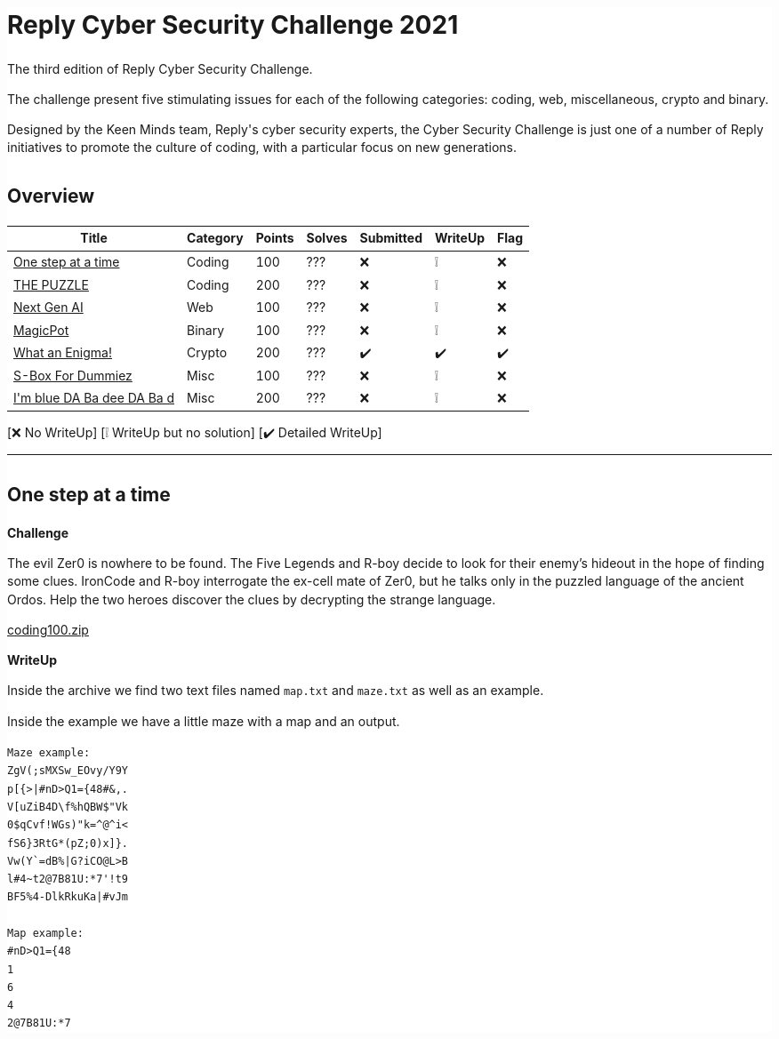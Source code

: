 # Reply Cyber Security Challenge 2021

The third edition of Reply Cyber Security Challenge.

The challenge present five stimulating issues for each of the following categories: coding, web, miscellaneous, crypto and binary. 

Designed by the Keen Minds team, Reply's cyber security experts, the Cyber Security Challenge is just one of a number of Reply initiatives to promote the culture of coding, with a particular focus on new generations.

## Overview 

| Title | Category | Points | Solves | Submitted | WriteUp | Flag |
|-------|----------|--------|--------|-----------|----------|------|
| [One step at a time](#one_step_at_a_time) | Coding | 100 | ??? | ❌ | ❕ | ❌ |
| [THE PUZZLE](#the_puzzle) | Coding | 200 | ??? | ❌ | ❕ | ❌ |
| [Next Gen AI](#next_gen_ai) | Web | 100 | ??? | ❌ | ❕ | ❌ |
| [MagicPot](#magicpot) | Binary | 100 | ??? | ❌ | ❕ | ❌ |
| [What an Enigma!](#what_an_enigma) | Crypto | 200  | ??? | ✔️ | ✔️ | ✔️ |
| [S-Box For Dummiez](#s_box_for_dummiez) | Misc | 100 | ??? | ❌ | ❕ | ❌ |
| [I'm blue DA Ba dee DA Ba d](#i_m_blue_da_ba_dee_da_ba_d) | Misc | 200 | ??? | ❌ | ❕ | ❌ |

[❌ No WriteUp] [❕ WriteUp but no solution] [✔️ Detailed WriteUp]

---

## One step at a time

**Challenge**

The evil Zer0 is nowhere to be found. The Five Legends and R-boy decide to look for their enemy’s hideout in the hope of finding some clues. IronCode and R-boy interrogate the ex-cell mate of Zer0, but he talks only in the puzzled language of the ancient Ordos. Help the two heroes discover the clues by decrypting the strange language.

[coding100.zip](./coding100.zip)

**WriteUp**

Inside the archive we find two text files named `map.txt` and `maze.txt` as well as an example.

Inside the example we have a little maze with a map and an output.

```txt
Maze example:
ZgV(;sMXSw_EOvy/Y9Y
p[{>|#nD>Q1={48#&,.
V[uZiB4D\f%hQBW$"Vk
0$qCvf!WGs)"k=^@^i<
fS6}3RtG*(pZ;0)x]}.
Vw(Y`=dB%|G?iCO@L>B
l#4~t2@7B81U:*7'!t9
BF5%4-DlkRkuKa|#vJm

Map example:
#nD>Q1={48
1
6
4
2@7B81U:*7

```